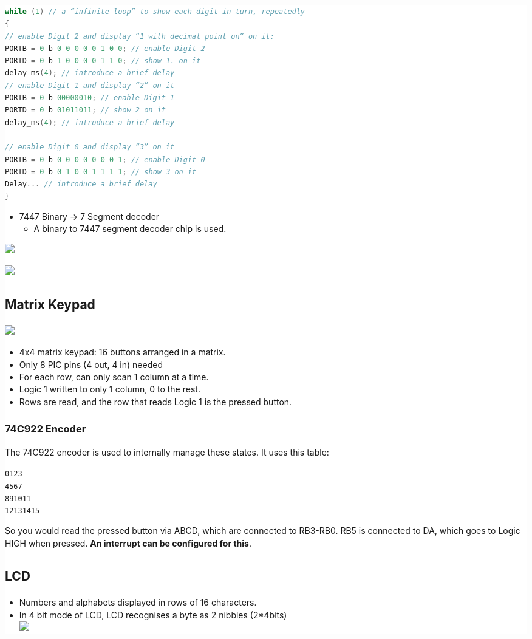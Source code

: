 ```c
while (1) // a “infinite loop” to show each digit in turn, repeatedly
{
// enable Digit 2 and display “1 with decimal point on” on it:
PORTB = 0 b 0 0 0 0 0 1 0 0; // enable Digit 2
PORTD = 0 b 1 0 0 0 0 1 1 0; // show 1. on it
delay_ms(4); // introduce a brief delay
// enable Digit 1 and display “2” on it
PORTB = 0 b 00000010; // enable Digit 1
PORTD = 0 b 01011011; // show 2 on it
delay_ms(4); // introduce a brief delay

// enable Digit 0 and display “3” on it
PORTB = 0 b 0 0 0 0 0 0 0 1; // enable Digit 0
PORTD = 0 b 0 1 0 0 1 1 1 1; // show 3 on it
Delay... // introduce a brief delay
}
```



-  7447 Binary -> 7 Segment decoder
	- A binary to 7447 segment decoder chip is used.

![](https://i.imgur.com/3HcSaJx.png)


![](https://i.imgur.com/WKzzcWw.png)


## Matrix Keypad
![](https://i.imgur.com/YguXHIb.png)
- 4x4 matrix keypad: 16 buttons arranged in a matrix.
- Only 8 PIC pins (4 out, 4 in) needed
- For each row, can only scan 1 column at a time.
- Logic 1 written to only 1 column, 0 to the rest.
- Rows are read, and the row that reads Logic 1 is the pressed button.

### 74C922 Encoder
The 74C922 encoder is used to internally manage these states.
It uses this table:
```
0123
4567
891011
12131415
```

So you would read the pressed button via ABCD, which are connected to RB3-RB0.
RB5 is connected to DA, which goes to Logic HIGH when pressed. **An interrupt can be configured for this**.

## LCD
- Numbers and alphabets displayed in rows of 16 characters.
- In 4 bit mode of LCD, LCD recognises a byte as 2 nibbles (2\*4bits)  
![](https://i.imgur.com/RxpQwa1.png)
